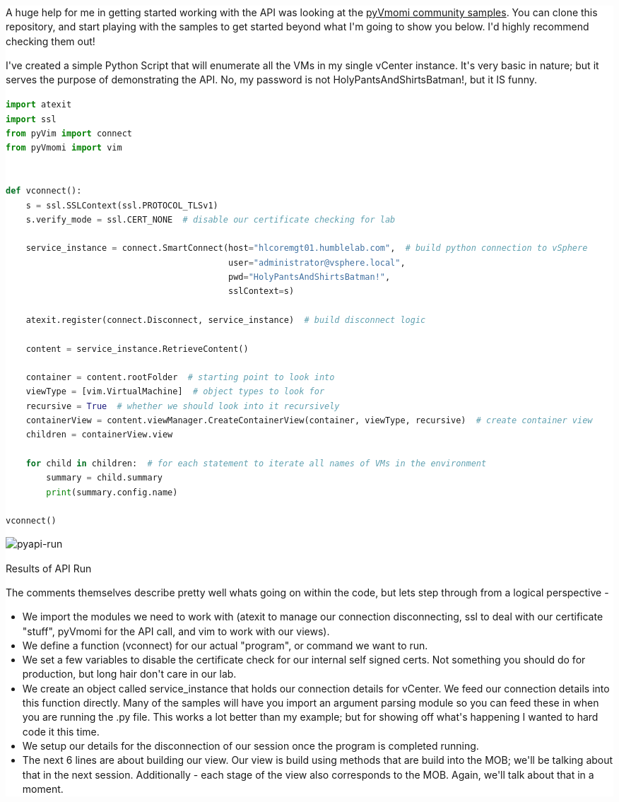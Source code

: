 A huge help for me in getting started working with the API was looking at the [pyVmomi community samples](https://github.com/vmware/pyvmomi-community-samples). You can clone this repository, and start playing with the samples to get started beyond what I'm going to show you below. I'd highly recommend checking them out!

I've created a simple Python Script that will enumerate all the VMs in my single vCenter instance. It's very basic in nature; but it serves the purpose of demonstrating the API. No, my password is not HolyPantsAndShirtsBatman!, but it IS funny.

```python
import atexit
import ssl
from pyVim import connect
from pyVmomi import vim


def vconnect():
    s = ssl.SSLContext(ssl.PROTOCOL_TLSv1)
    s.verify_mode = ssl.CERT_NONE  # disable our certificate checking for lab
    
    service_instance = connect.SmartConnect(host="hlcoremgt01.humblelab.com",  # build python connection to vSphere
                                            user="administrator@vsphere.local",
                                            pwd="HolyPantsAndShirtsBatman!",
                                            sslContext=s)

    atexit.register(connect.Disconnect, service_instance)  # build disconnect logic

    content = service_instance.RetrieveContent()

    container = content.rootFolder  # starting point to look into
    viewType = [vim.VirtualMachine]  # object types to look for
    recursive = True  # whether we should look into it recursively
    containerView = content.viewManager.CreateContainerView(container, viewType, recursive)  # create container view
    children = containerView.view

    for child in children:  # for each statement to iterate all names of VMs in the environment
        summary = child.summary
        print(summary.config.name)

vconnect()
```


![pyapi-run](https://user-images.githubusercontent.com/17350652/212962341-4550db53-8faa-47e3-81f7-2f7f25fcfe8e.png)

 Results of API Run

The comments themselves describe pretty well whats going on within the code, but lets step through from a logical perspective -

* We import the modules we need to work with (atexit to manage our connection disconnecting, ssl to deal with our certificate "stuff", pyVmomi for the API call, and vim to work with our views).
* We define a function (vconnect) for our actual "program", or command we want to run.
* We set a few variables to disable the certificate check for our internal self signed certs. Not something you should do for production, but long hair don't care in our lab.
* We create an object called service_instance that holds our connection details for vCenter. We feed our connection details into this function directly. Many of the samples will have you import an argument parsing module so you can feed these in when you are running the .py file. This works a lot better than my example; but for showing off what's happening I wanted to hard code it this time.
* We setup our details for the disconnection of our session once the program is completed running.
* The next 6 lines are about building our view. Our view is build using methods that are build into the MOB; we'll be talking about that in the next session. Additionally - each stage of the view also corresponds to the MOB. Again, we'll talk about that in a moment.